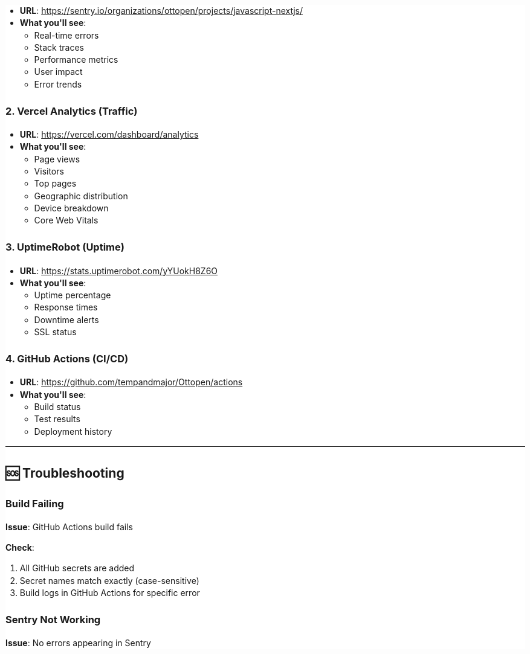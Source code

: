 - **URL**: https://sentry.io/organizations/ottopen/projects/javascript-nextjs/
- **What you'll see**:
  - Real-time errors
  - Stack traces
  - Performance metrics
  - User impact
  - Error trends

### 2. Vercel Analytics (Traffic)

- **URL**: https://vercel.com/dashboard/analytics
- **What you'll see**:
  - Page views
  - Visitors
  - Top pages
  - Geographic distribution
  - Device breakdown
  - Core Web Vitals

### 3. UptimeRobot (Uptime)

- **URL**: https://stats.uptimerobot.com/yYUokH8Z6O
- **What you'll see**:
  - Uptime percentage
  - Response times
  - Downtime alerts
  - SSL status

### 4. GitHub Actions (CI/CD)

- **URL**: https://github.com/tempandmajor/Ottopen/actions
- **What you'll see**:
  - Build status
  - Test results
  - Deployment history

---

## 🆘 Troubleshooting

### Build Failing

**Issue**: GitHub Actions build fails

**Check**:

1. All GitHub secrets are added
2. Secret names match exactly (case-sensitive)
3. Build logs in GitHub Actions for specific error

### Sentry Not Working

**Issue**: No errors appearing in Sentry
